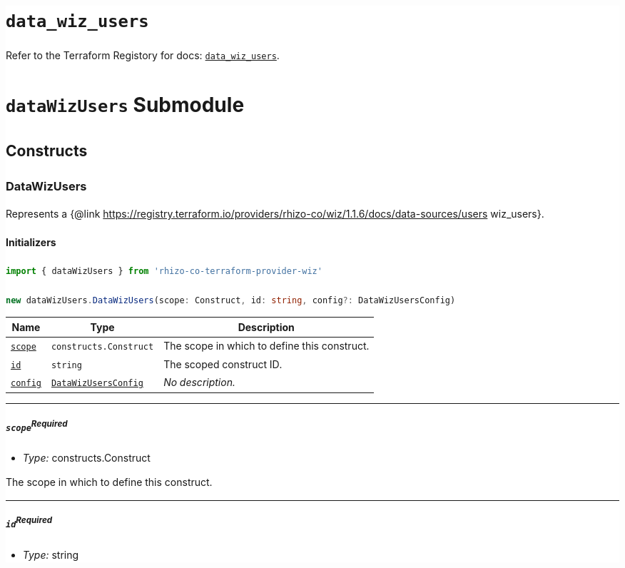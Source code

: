 # `data_wiz_users`

Refer to the Terraform Registory for docs: [`data_wiz_users`](https://registry.terraform.io/providers/rhizo-co/wiz/1.1.6/docs/data-sources/users).

# `dataWizUsers` Submodule <a name="`dataWizUsers` Submodule" id="rhizo-co-terraform-provider-wiz.dataWizUsers"></a>

## Constructs <a name="Constructs" id="Constructs"></a>

### DataWizUsers <a name="DataWizUsers" id="rhizo-co-terraform-provider-wiz.dataWizUsers.DataWizUsers"></a>

Represents a {@link https://registry.terraform.io/providers/rhizo-co/wiz/1.1.6/docs/data-sources/users wiz_users}.

#### Initializers <a name="Initializers" id="rhizo-co-terraform-provider-wiz.dataWizUsers.DataWizUsers.Initializer"></a>

```typescript
import { dataWizUsers } from 'rhizo-co-terraform-provider-wiz'

new dataWizUsers.DataWizUsers(scope: Construct, id: string, config?: DataWizUsersConfig)
```

| **Name** | **Type** | **Description** |
| --- | --- | --- |
| <code><a href="#rhizo-co-terraform-provider-wiz.dataWizUsers.DataWizUsers.Initializer.parameter.scope">scope</a></code> | <code>constructs.Construct</code> | The scope in which to define this construct. |
| <code><a href="#rhizo-co-terraform-provider-wiz.dataWizUsers.DataWizUsers.Initializer.parameter.id">id</a></code> | <code>string</code> | The scoped construct ID. |
| <code><a href="#rhizo-co-terraform-provider-wiz.dataWizUsers.DataWizUsers.Initializer.parameter.config">config</a></code> | <code><a href="#rhizo-co-terraform-provider-wiz.dataWizUsers.DataWizUsersConfig">DataWizUsersConfig</a></code> | *No description.* |

---

##### `scope`<sup>Required</sup> <a name="scope" id="rhizo-co-terraform-provider-wiz.dataWizUsers.DataWizUsers.Initializer.parameter.scope"></a>

- *Type:* constructs.Construct

The scope in which to define this construct.

---

##### `id`<sup>Required</sup> <a name="id" id="rhizo-co-terraform-provider-wiz.dataWizUsers.DataWizUsers.Initializer.parameter.id"></a>

- *Type:* string

